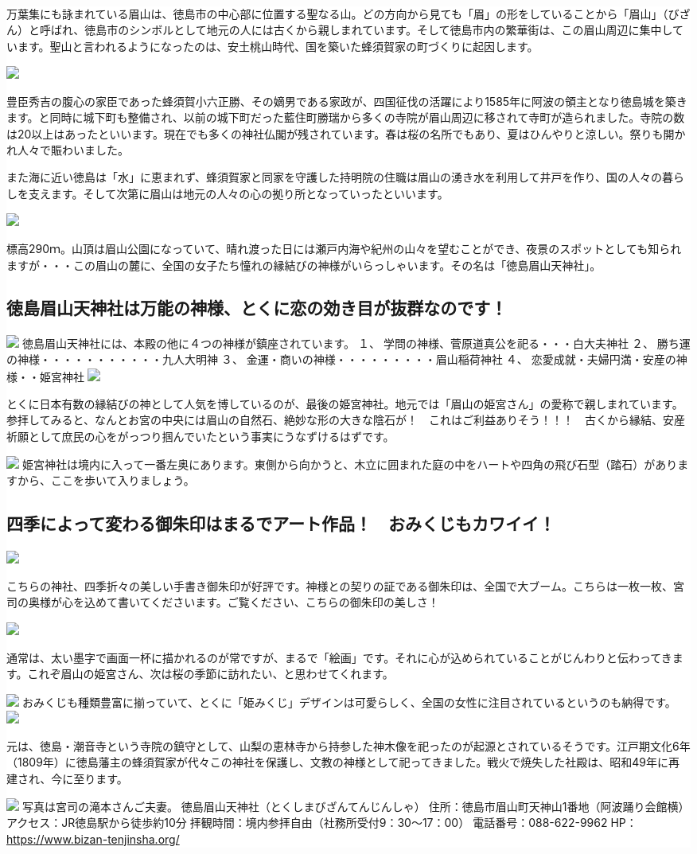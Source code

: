 万葉集にも詠まれている眉山は、徳島市の中心部に位置する聖なる山。どの方向から見ても「眉」の形をしていることから「眉山」（びざん）と呼ばれ、徳島市のシンボルとして地元の人には古くから親しまれています。そして徳島市内の繁華街は、この眉山周辺に集中しています。聖山と言われるようになったのは、安土桃山時代、国を築いた蜂須賀家の町づくりに起因します。

![](https://tabizine.jp/wp-content/uploads/2019/11/306402-03-511x360.jpg)

豊臣秀吉の腹心の家臣であった蜂須賀小六正勝、その嫡男である家政が、四国征伐の活躍により1585年に阿波の領主となり徳島城を築きます。と同時に城下町も整備され、以前の城下町だった藍住町勝瑞から多くの寺院が眉山周辺に移されて寺町が造られました。寺院の数は20以上はあったといいます。現在でも多くの神社仏閣が残されています。春は桜の名所でもあり、夏はひんやりと涼しい。祭りも開かれ人々で賑わいました。

また海に近い徳島は「水」に恵まれず、蜂須賀家と同家を守護した持明院の住職は眉山の湧き水を利用して井戸を作り、国の人々の暮らしを支えます。そして次第に眉山は地元の人々の心の拠り所となっていったといいます。

![](https://tabizine.jp/wp-content/uploads/2019/11/306402-25-1-521x360.jpg)

標高290ｍ。山頂は眉山公園になっていて、晴れ渡った日には瀬戸内海や紀州の山々を望むことができ、夜景のスポットとしても知られますが・・・この眉山の麓に、全国の女子たち憧れの縁結びの神様がいらっしゃいます。その名は「徳島眉山天神社」。

## 徳島眉山天神社は万能の神様、とくに恋の効き目が抜群なのです！

![](https://tabizine.jp/wp-content/uploads/2019/11/306402-05-480x360.jpg)
徳島眉山天神社には、本殿の他に４つの神様が鎮座されています。
１、	学問の神様、菅原道真公を祀る・・・白大夫神社
２、	勝ち運の神様・・・・・・・・・・・九人大明神
３、	金運・商いの神様・・・・・・・・・眉山稲荷神社
４、	恋愛成就・夫婦円満・安産の神様・・姫宮神社
![](https://tabizine.jp/wp-content/uploads/2019/11/306402-06-480x360.jpg)

とくに日本有数の縁結びの神として人気を博しているのが、最後の姫宮神社。地元では「眉山の姫宮さん」の愛称で親しまれています。参拝してみると、なんとお宮の中央には眉山の自然石、絶妙な形の大きな陰石が！　これはご利益ありそう！！！　古くから縁結、安産祈願として庶民の心をがっつり掴んでいたという事実にうなずけるはずです。

![](https://tabizine.jp/wp-content/uploads/2019/11/306402-08.jpg)
姫宮神社は境内に入って一番左奥にあります。東側から向かうと、木立に囲まれた庭の中をハートや四角の飛び石型（踏石）がありますから、ここを歩いて入りましょう。

## 四季によって変わる御朱印はまるでアート作品！　おみくじもカワイイ！

![](https://tabizine.jp/wp-content/uploads/2019/11/306402-09-480x360.jpg)

こちらの神社、四季折々の美しい手書き御朱印が好評です。神様との契りの証である御朱印は、全国で大ブーム。こちらは一枚一枚、宮司の奥様が心を込めて書いてくださいます。ご覧ください、こちらの御朱印の美しさ！

![](https://tabizine.jp/wp-content/uploads/2019/11/306492-22-486x360.jpg)

通常は、太い墨字で画面一杯に描かれるのが常ですが、まるで「絵画」です。それに心が込められていることがじんわりと伝わってきます。これぞ眉山の姫宮さん、次は桜の季節に訪れたい、と思わせてくれます。

![](https://tabizine.jp/wp-content/uploads/2019/11/306402-11-467x360.jpg)
おみくじも種類豊富に揃っていて、とくに「姫みくじ」デザインは可愛らしく、全国の女性に注目されているというのも納得です。
![](https://tabizine.jp/wp-content/uploads/2019/11/306402-13-411x360.jpg)

元は、徳島・潮音寺という寺院の鎮守として、山梨の恵林寺から持参した神木像を祀ったのが起源とされているそうです。江戸期文化6年（1809年）に徳島藩主の蜂須賀家が代々この神社を保護し、文教の神様として祀ってきました。戦火で焼失した社殿は、昭和49年に再建され、今に至ります。

![](https://tabizine.jp/wp-content/uploads/2019/11/306402-10-480x360.jpg)
写真は宮司の滝本さんご夫妻。
徳島眉山天神社（とくしまびざんてんじんしゃ）
住所：徳島市眉山町天神山1番地（阿波踊り会館横）
アクセス：JR徳島駅から徒歩約10分
拝観時間：境内参拝自由（社務所受付9：30～17：00）
電話番号：088-622-9962
HP：https://www.bizan-tenjinsha.org/
